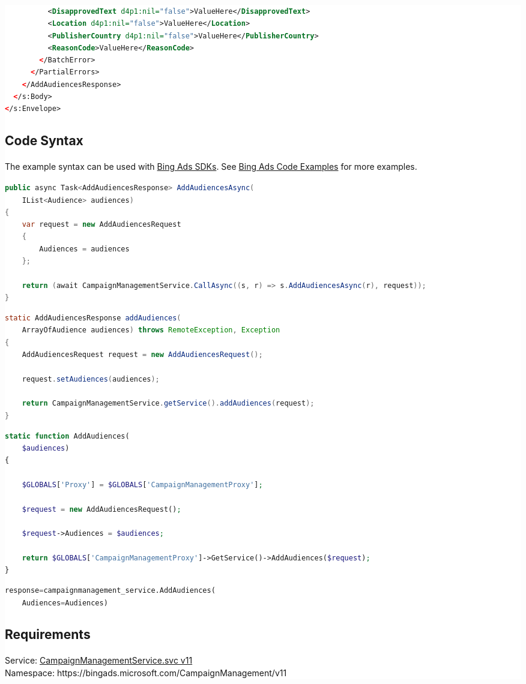 ```xml
          <DisapprovedText d4p1:nil="false">ValueHere</DisapprovedText>
          <Location d4p1:nil="false">ValueHere</Location>
          <PublisherCountry d4p1:nil="false">ValueHere</PublisherCountry>
          <ReasonCode>ValueHere</ReasonCode>
        </BatchError>
      </PartialErrors>
    </AddAudiencesResponse>
  </s:Body>
</s:Envelope>
```

## <a name="example"></a>Code Syntax
The example syntax can be used with [Bing Ads SDKs](../guides/client-libraries.md). See [Bing Ads Code Examples](../guides/code-examples.md) for more examples.
```csharp
public async Task<AddAudiencesResponse> AddAudiencesAsync(
    IList<Audience> audiences)
{
    var request = new AddAudiencesRequest
    {
        Audiences = audiences
    };

    return (await CampaignManagementService.CallAsync((s, r) => s.AddAudiencesAsync(r), request));
}
```
```java
static AddAudiencesResponse addAudiences(
    ArrayOfAudience audiences) throws RemoteException, Exception
{
    AddAudiencesRequest request = new AddAudiencesRequest();

    request.setAudiences(audiences);

    return CampaignManagementService.getService().addAudiences(request);
}
```
```php
static function AddAudiences(
    $audiences)
{

    $GLOBALS['Proxy'] = $GLOBALS['CampaignManagementProxy'];

    $request = new AddAudiencesRequest();

    $request->Audiences = $audiences;

    return $GLOBALS['CampaignManagementProxy']->GetService()->AddAudiences($request);
}
```
```python
response=campaignmanagement_service.AddAudiences(
    Audiences=Audiences)
```

## Requirements
Service: [CampaignManagementService.svc v11](https://campaign.api.bingads.microsoft.com/Api/Advertiser/CampaignManagement/v11/CampaignManagementService.svc)  
Namespace: https\://bingads.microsoft.com/CampaignManagement/v11  


